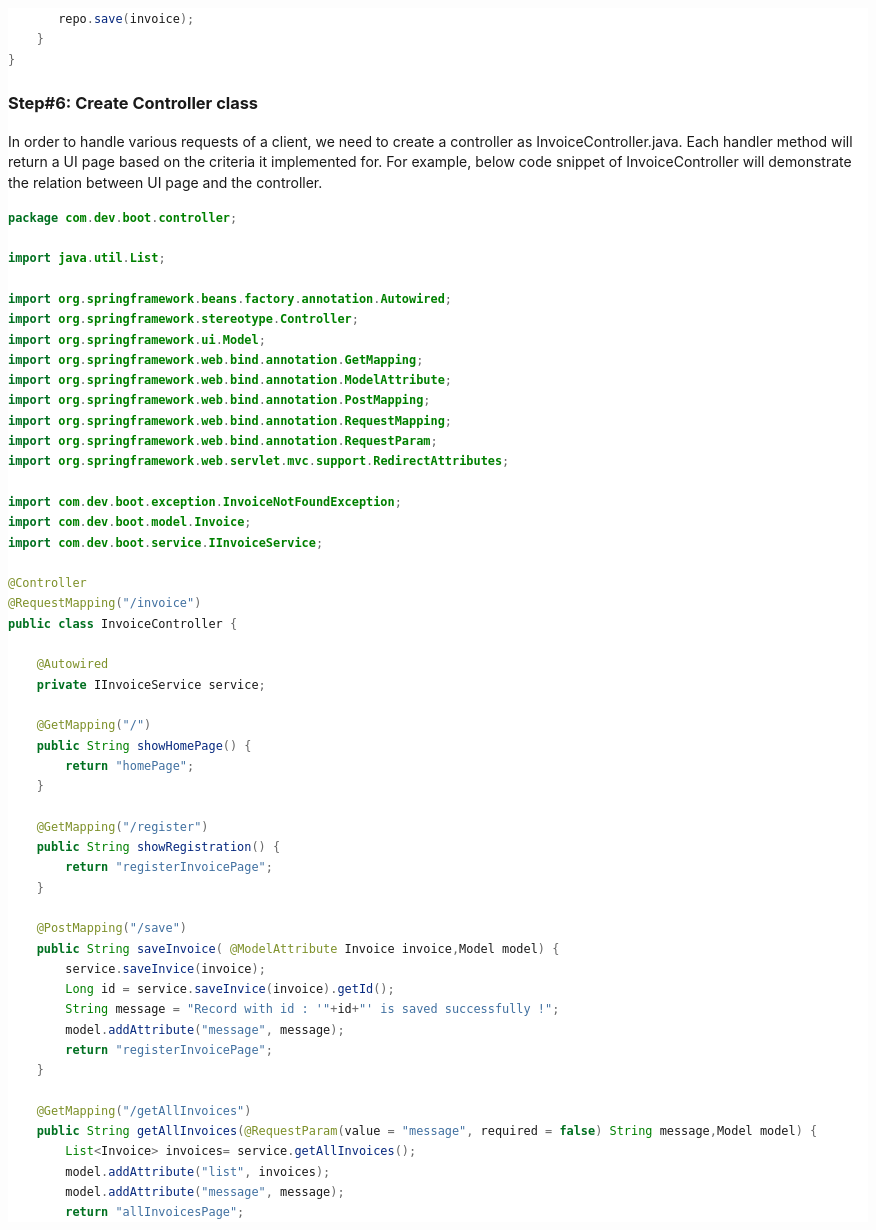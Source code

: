 ```java
       repo.save(invoice);
    }
}
```

### Step#6: Create Controller class

In order to handle various requests of a client, we need to create a controller as InvoiceController.java. Each handler method will return a UI page based on the criteria it implemented for. For example, below code snippet of InvoiceController will demonstrate the relation between UI page and the controller.

```java
package com.dev.boot.controller;

import java.util.List;

import org.springframework.beans.factory.annotation.Autowired;
import org.springframework.stereotype.Controller;
import org.springframework.ui.Model;
import org.springframework.web.bind.annotation.GetMapping;
import org.springframework.web.bind.annotation.ModelAttribute;
import org.springframework.web.bind.annotation.PostMapping;
import org.springframework.web.bind.annotation.RequestMapping;
import org.springframework.web.bind.annotation.RequestParam;
import org.springframework.web.servlet.mvc.support.RedirectAttributes;

import com.dev.boot.exception.InvoiceNotFoundException;
import com.dev.boot.model.Invoice;
import com.dev.boot.service.IInvoiceService;

@Controller
@RequestMapping("/invoice")
public class InvoiceController {

	@Autowired   
	private IInvoiceService service;

	@GetMapping("/")
	public String showHomePage() {
		return "homePage";
	}

	@GetMapping("/register")
	public String showRegistration() {
		return "registerInvoicePage";
	}

	@PostMapping("/save")
	public String saveInvoice( @ModelAttribute Invoice invoice,Model model) {
		service.saveInvice(invoice);
		Long id = service.saveInvice(invoice).getId();
		String message = "Record with id : '"+id+"' is saved successfully !";
		model.addAttribute("message", message);
		return "registerInvoicePage";
	}

	@GetMapping("/getAllInvoices")
	public String getAllInvoices(@RequestParam(value = "message", required = false) String message,Model model) {
		List<Invoice> invoices= service.getAllInvoices();
		model.addAttribute("list", invoices);
		model.addAttribute("message", message);
		return "allInvoicesPage";
```